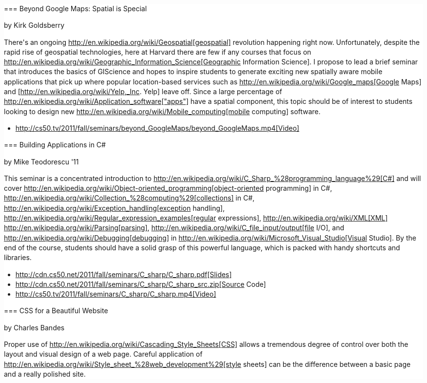 
=== Beyond Google Maps: Spatial is Special

by Kirk Goldsberry

There's an ongoing http://en.wikipedia.org/wiki/Geospatial[geospatial]
revolution happening right now. Unfortunately, despite the rapid rise of
geospatial technologies, here at Harvard there are few if any courses
that focus on
http://en.wikipedia.org/wiki/Geographic_Information_Science[Geographic
Information Science]. I propose to lead a brief seminar that introduces
the basics of GIScience and hopes to inspire students to generate
exciting new spatially aware mobile applications that pick up where
popular location-based services such as
http://en.wikipedia.org/wiki/Google_maps[Google Maps] and
[http://en.wikipedia.org/wiki/Yelp,_Inc. Yelp] leave off. Since a large
percentage of http://en.wikipedia.org/wiki/Application_software["apps"]
have a spatial component, this topic should be of interest to students
looking to design new
http://en.wikipedia.org/wiki/Mobile_computing[mobile computing]
software.

* http://cs50.tv/2011/fall/seminars/beyond_GoogleMaps/beyond_GoogleMaps.mp4[Video]


=== Building Applications in C#

by Mike Teodorescu '11

This seminar is a concentrated introduction to
http://en.wikipedia.org/wiki/C_Sharp_%28programming_language%29[C#] and
will cover
http://en.wikipedia.org/wiki/Object-oriented_programming[object-oriented
programming] in C#,
http://en.wikipedia.org/wiki/Collection_%28computing%29[collections] in
C#, http://en.wikipedia.org/wiki/Exception_handling[exception handling],
http://en.wikipedia.org/wiki/Regular_expression_examples[regular
expressions], http://en.wikipedia.org/wiki/XML[XML]
http://en.wikipedia.org/wiki/Parsing[parsing],
http://en.wikipedia.org/wiki/C_file_input/output[file I/O], and
http://en.wikipedia.org/wiki/Debugging[debugging] in
http://en.wikipedia.org/wiki/Microsoft_Visual_Studio[Visual Studio]. By
the end of the course, students should have a solid grasp of this
powerful language, which is packed with handy shortcuts and libraries.

* http://cdn.cs50.net/2011/fall/seminars/C_sharp/C_sharp.pdf[Slides]
* http://cdn.cs50.net/2011/fall/seminars/C_sharp/C_sharp_src.zip[Source
Code]
* http://cs50.tv/2011/fall/seminars/C_sharp/C_sharp.mp4[Video]


=== CSS for a Beautiful Website

by Charles Bandes

Proper use of http://en.wikipedia.org/wiki/Cascading_Style_Sheets[CSS]
allows a tremendous degree of control over both the layout and visual
design of a web page. Careful application of
http://en.wikipedia.org/wiki/Style_sheet_%28web_development%29[style
sheets] can be the difference between a basic page and a really polished
site.
